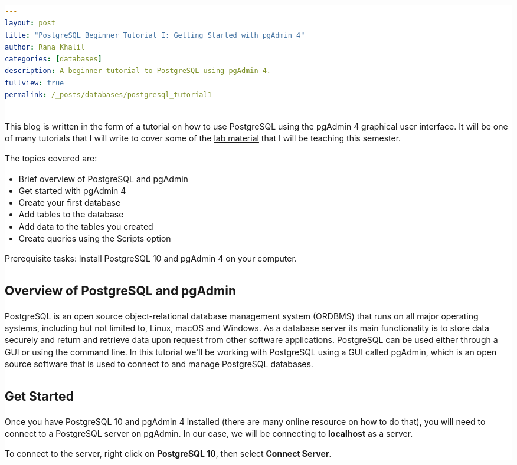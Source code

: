 ```yaml
---
layout: post
title: "PostgreSQL Beginner Tutorial I: Getting Started with pgAdmin 4"
author: Rana Khalil
categories: [databases]
description: A beginner tutorial to PostgreSQL using pgAdmin 4.
fullview: true
permalink: /_posts/databases/postgresql_tutorial1
---
```


This blog is written in the form of a tutorial on how to use PostgreSQL using the pgAdmin 4 graphical user interface. It will be one of many tutorials that I will write to cover some of the [lab material](https://github.com/rkhal101/CSI2132-Databases-I) that I will be teaching this semester. 

The topics covered are:
- Brief overview of PostgreSQL and pgAdmin
- Get started with pgAdmin 4
- Create your first database
- Add tables to the database
- Add data to the tables you created
- Create queries using the Scripts option

Prerequisite tasks: Install PostgreSQL 10 and pgAdmin 4 on your computer. 


## Overview of PostgreSQL and pgAdmin
PostgreSQL is an open source object-relational database management system (ORDBMS) that runs on all major operating systems, including but not limited to, Linux, macOS and Windows. As a database server its main functionality is to store data securely and return and retrieve data upon request from other software applications. PostgreSQL can be used either through a GUI or using the command line. In this tutorial we'll be working with PostgreSQL using a GUI called pgAdmin, which is an open source software that is used to connect to and manage PostgreSQL databases. 


## Get Started

Once you have PostgreSQL 10 and pgAdmin 4 installed (there are many online resource on how to do that), you will need to connect to a PostgreSQL server on pgAdmin. In our case, we will be connecting to **localhost** as a server.

To connect to the server, right click on **PostgreSQL 10**, then select **Connect Server**. 

